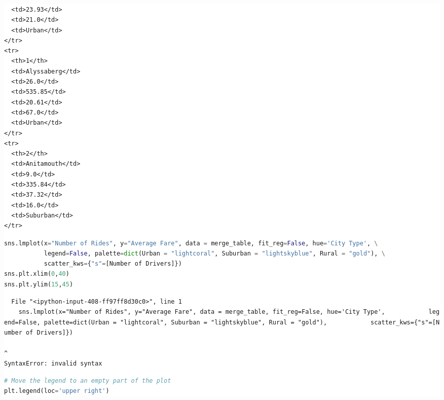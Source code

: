       <td>23.93</td>
      <td>21.0</td>
      <td>Urban</td>
    </tr>
    <tr>
      <th>1</th>
      <td>Alyssaberg</td>
      <td>26.0</td>
      <td>535.85</td>
      <td>20.61</td>
      <td>67.0</td>
      <td>Urban</td>
    </tr>
    <tr>
      <th>2</th>
      <td>Anitamouth</td>
      <td>9.0</td>
      <td>335.84</td>
      <td>37.32</td>
      <td>16.0</td>
      <td>Suburban</td>
    </tr>
  </tbody>
</table>
</div>




```python
sns.lmplot(x="Number of Rides", y="Average Fare", data = merge_table, fit_reg=False, hue='City Type', \
           legend=False, palette=dict(Urban = "lightcoral", Suburban = "lightskyblue", Rural = "gold"), \
           scatter_kws={"s"=[Number of Drivers]})
sns.plt.xlim(0,40)
sns.plt.ylim(15,45)
```


      File "<ipython-input-408-ff97ff8d30c0>", line 1
        sns.lmplot(x="Number of Rides", y="Average Fare", data = merge_table, fit_reg=False, hue='City Type',            legend=False, palette=dict(Urban = "lightcoral", Suburban = "lightskyblue", Rural = "gold"),            scatter_kws={"s"=[Number of Drivers]})
                                                                                                                                                                                                                                                 ^
    SyntaxError: invalid syntax
    



```python
# Move the legend to an empty part of the plot
plt.legend(loc='upper right')
```



